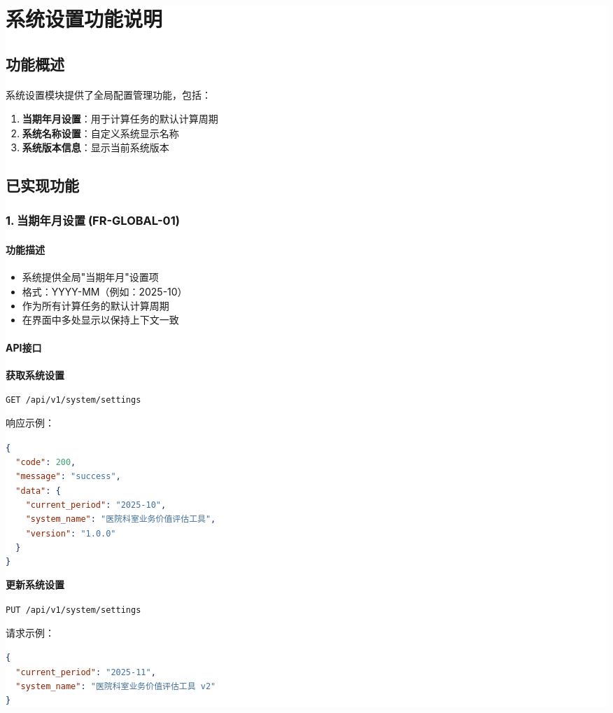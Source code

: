 # 系统设置功能说明

## 功能概述

系统设置模块提供了全局配置管理功能，包括：
1. **当期年月设置**：用于计算任务的默认计算周期
2. **系统名称设置**：自定义系统显示名称
3. **系统版本信息**：显示当前系统版本

## 已实现功能

### 1. 当期年月设置 (FR-GLOBAL-01)

#### 功能描述
- 系统提供全局"当期年月"设置项
- 格式：YYYY-MM（例如：2025-10）
- 作为所有计算任务的默认计算周期
- 在界面中多处显示以保持上下文一致

#### API接口

**获取系统设置**
```http
GET /api/v1/system/settings
```

响应示例：
```json
{
  "code": 200,
  "message": "success",
  "data": {
    "current_period": "2025-10",
    "system_name": "医院科室业务价值评估工具",
    "version": "1.0.0"
  }
}
```

**更新系统设置**
```http
PUT /api/v1/system/settings
```

请求示例：
```json
{
  "current_period": "2025-11",
  "system_name": "医院科室业务价值评估工具 v2"
}
```
